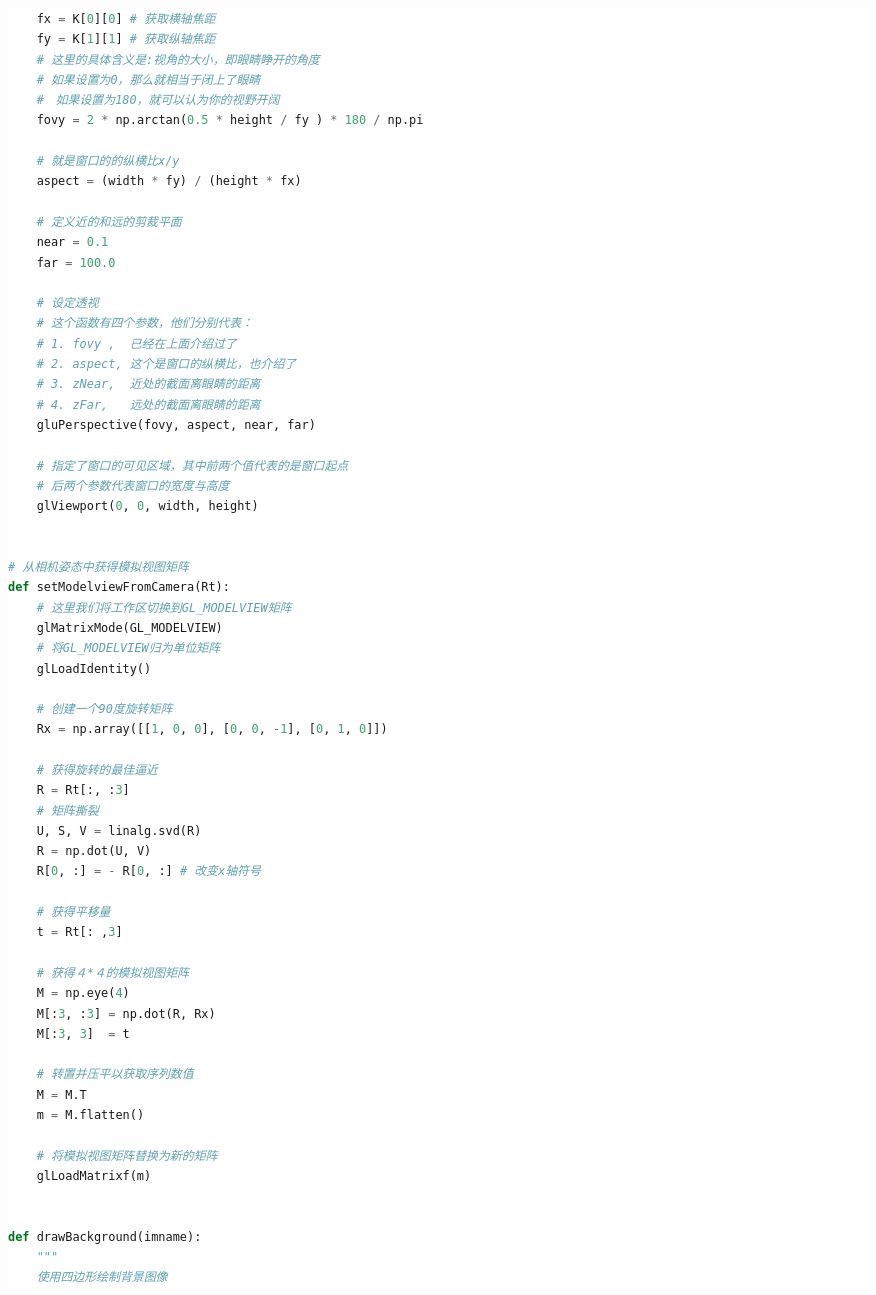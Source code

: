 ```python
	fx = K[0][0] # 获取横轴焦距
	fy = K[1][1] # 获取纵轴焦距
	# 这里的具体含义是:视角的大小，即眼睛睁开的角度
	# 如果设置为0，那么就相当于闭上了眼睛
	#　如果设置为180，就可以认为你的视野开阔
	fovy = 2 * np.arctan(0.5 * height / fy ) * 180 / np.pi

	# 就是窗口的的纵横比x/y
	aspect = (width * fy) / (height * fx)

	# 定义近的和远的剪裁平面
	near = 0.1
	far = 100.0

	# 设定透视
	# 这个函数有四个参数，他们分别代表：
	# 1. fovy ,  已经在上面介绍过了
	# 2. aspect, 这个是窗口的纵横比，也介绍了
	# 3. zNear,  近处的截面离眼睛的距离
	# 4. zFar,   远处的截面离眼睛的距离
	gluPerspective(fovy, aspect, near, far)

	# 指定了窗口的可见区域，其中前两个值代表的是窗口起点
	# 后两个参数代表窗口的宽度与高度
	glViewport(0, 0, width, height)


# 从相机姿态中获得模拟视图矩阵
def setModelviewFromCamera(Rt):
	# 这里我们将工作区切换到GL_MODELVIEW矩阵
	glMatrixMode(GL_MODELVIEW)
	# 将GL_MODELVIEW归为单位矩阵
	glLoadIdentity()

	# 创建一个90度旋转矩阵
	Rx = np.array([[1, 0, 0], [0, 0, -1], [0, 1, 0]])

	# 获得旋转的最佳逼近
	R = Rt[:, :3]
	# 矩阵撕裂
	U, S, V = linalg.svd(R)
	R = np.dot(U, V)
	R[0, :] = - R[0, :] # 改变x轴符号

	# 获得平移量
	t = Rt[: ,3]

	# 获得４*４的模拟视图矩阵
	M = np.eye(4)
	M[:3, :3] = np.dot(R, Rx)
	M[:3, 3]  = t

	# 转置并压平以获取序列数值
	M = M.T
	m = M.flatten()

	# 将模拟视图矩阵替换为新的矩阵
	glLoadMatrixf(m)


def drawBackground(imname):
	"""
	使用四边形绘制背景图像
```